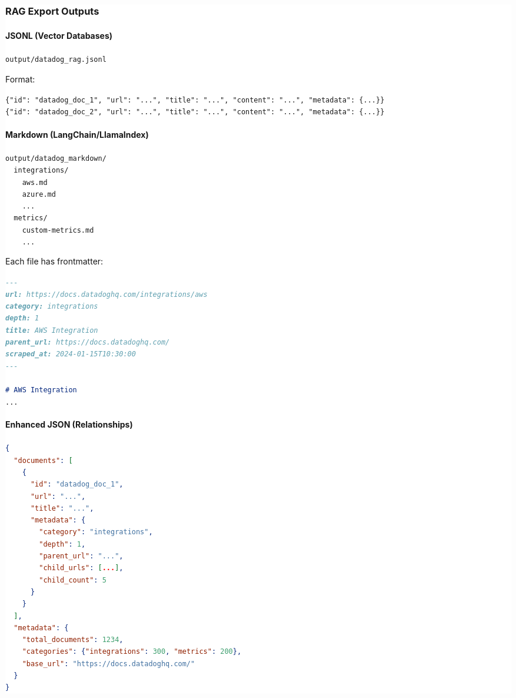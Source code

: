 ### RAG Export Outputs

#### JSONL (Vector Databases)
```
output/datadog_rag.jsonl
```
Format:
```jsonl
{"id": "datadog_doc_1", "url": "...", "title": "...", "content": "...", "metadata": {...}}
{"id": "datadog_doc_2", "url": "...", "title": "...", "content": "...", "metadata": {...}}
```

#### Markdown (LangChain/LlamaIndex)
```
output/datadog_markdown/
  integrations/
    aws.md
    azure.md
    ...
  metrics/
    custom-metrics.md
    ...
```

Each file has frontmatter:
```markdown
---
url: https://docs.datadoghq.com/integrations/aws
category: integrations
depth: 1
title: AWS Integration
parent_url: https://docs.datadoghq.com/
scraped_at: 2024-01-15T10:30:00
---

# AWS Integration
...
```

#### Enhanced JSON (Relationships)
```json
{
  "documents": [
    {
      "id": "datadog_doc_1",
      "url": "...",
      "title": "...",
      "metadata": {
        "category": "integrations",
        "depth": 1,
        "parent_url": "...",
        "child_urls": [...],
        "child_count": 5
      }
    }
  ],
  "metadata": {
    "total_documents": 1234,
    "categories": {"integrations": 300, "metrics": 200},
    "base_url": "https://docs.datadoghq.com/"
  }
}
```
